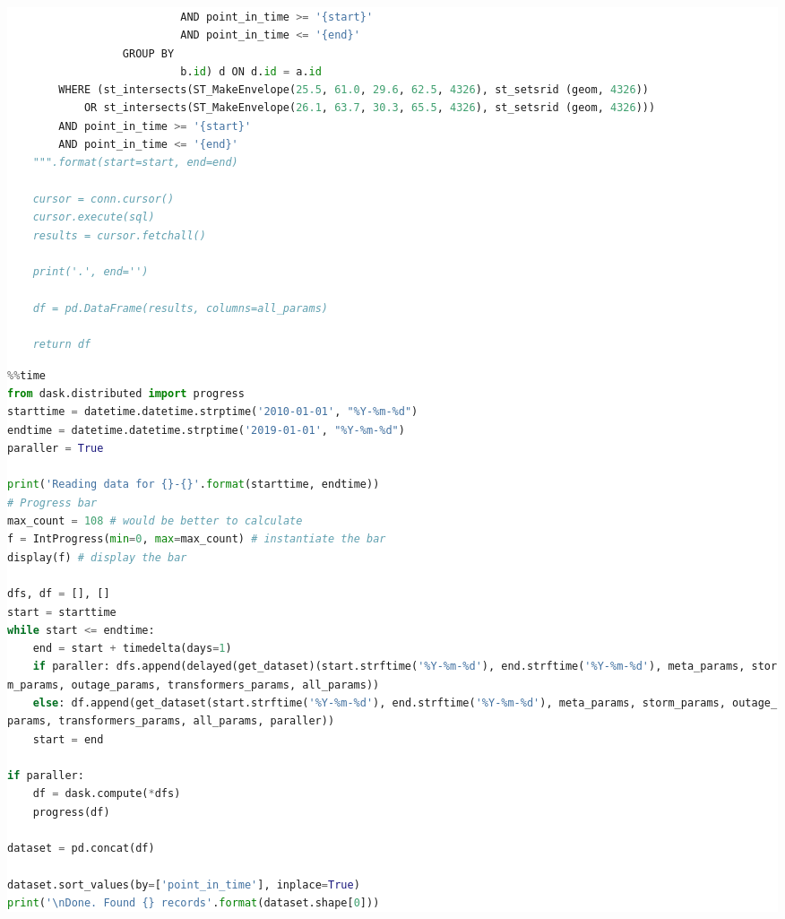 ```python
                           AND point_in_time >= '{start}'
                           AND point_in_time <= '{end}'
                  GROUP BY
                           b.id) d ON d.id = a.id
        WHERE (st_intersects(ST_MakeEnvelope(25.5, 61.0, 29.6, 62.5, 4326), st_setsrid (geom, 4326))
            OR st_intersects(ST_MakeEnvelope(26.1, 63.7, 30.3, 65.5, 4326), st_setsrid (geom, 4326)))
        AND point_in_time >= '{start}'
        AND point_in_time <= '{end}'
    """.format(start=start, end=end)

    cursor = conn.cursor()
    cursor.execute(sql)
    results = cursor.fetchall()

    print('.', end='')
    
    df = pd.DataFrame(results, columns=all_params)
    
    return df    
```


```python
%%time
from dask.distributed import progress
starttime = datetime.datetime.strptime('2010-01-01', "%Y-%m-%d")
endtime = datetime.datetime.strptime('2019-01-01', "%Y-%m-%d")
paraller = True

print('Reading data for {}-{}'.format(starttime, endtime))
# Progress bar
max_count = 108 # would be better to calculate
f = IntProgress(min=0, max=max_count) # instantiate the bar
display(f) # display the bar

dfs, df = [], []
start = starttime
while start <= endtime:
    end = start + timedelta(days=1)
    if paraller: dfs.append(delayed(get_dataset)(start.strftime('%Y-%m-%d'), end.strftime('%Y-%m-%d'), meta_params, storm_params, outage_params, transformers_params, all_params))
    else: df.append(get_dataset(start.strftime('%Y-%m-%d'), end.strftime('%Y-%m-%d'), meta_params, storm_params, outage_params, transformers_params, all_params, paraller))
    start = end

if paraller:
    df = dask.compute(*dfs)
    progress(df)

dataset = pd.concat(df)
    
dataset.sort_values(by=['point_in_time'], inplace=True)
print('\nDone. Found {} records'.format(dataset.shape[0]))
```
